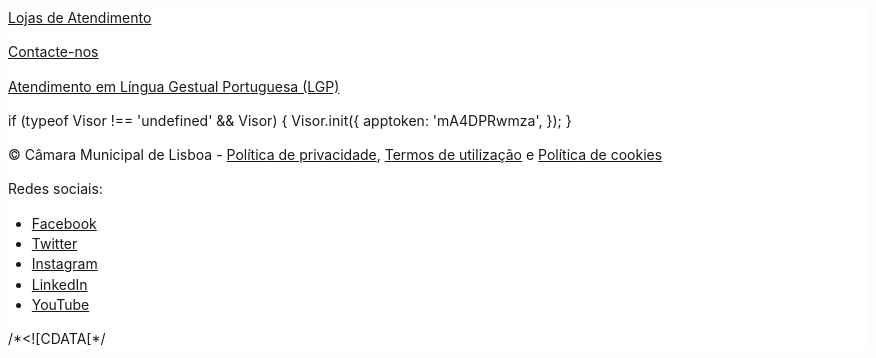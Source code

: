[Lojas de Atendimento](https://informacoeseservicos.lisboa.pt/contactos/diretorio-da-cidade/cat/atendimento)

[Contacte-nos](https://informacoeseservicos.lisboa.pt/contactos/contacte-nos)

[Atendimento em Língua Gestual Portuguesa (LGP)](https://informacoeseservicos.lisboa.pt/atendimento-em-lingua-gestual-portuguesa)

 if (typeof Visor !== 'undefined' && Visor) { Visor.init({ apptoken: 'mA4DPRwmza', }); }

© Câmara Municipal de Lisboa - [Política de privacidade](https://www.lisboa.pt/politica-de-privacidade), [Termos de utilização](https://www.lisboa.pt/termos-e-condicoes) e [Política de cookies](https://www.lisboa.pt/politica-de-cookies)

Redes sociais:

* [Facebook](https://www.facebook.com/camaradelisboa/)
* [Twitter](http://www.twitter.com/CamaraLisboa)
* [Instagram](http://instagram.com/camara_municipal_lisboa)
* [LinkedIn](https://www.linkedin.com/company/camaralisboa/)
* [YouTube](http://www.youtube.com/user/camaralisboa)

[](#top)

/\*\<![CDATA[\*/